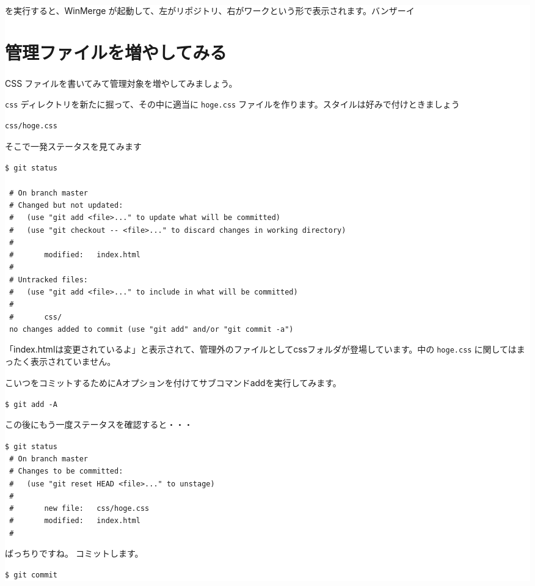 を実行すると、WinMerge が起動して、左がリポジトリ、右がワークという形で表示されます。バンザーイ

管理ファイルを増やしてみる
================================================================================
CSS ファイルを書いてみて管理対象を増やしてみましょう。

`css` ディレクトリを新たに掘って、その中に適当に `hoge.css` ファイルを作ります。スタイルは好みで付けときましょう
 
 ```
 css/hoge.css
 ```

そこで一発ステータスを見てみます

```
$ git status

 # On branch master
 # Changed but not updated:
 #   (use "git add <file>..." to update what will be committed)
 #   (use "git checkout -- <file>..." to discard changes in working directory)
 #
 #       modified:   index.html
 #
 # Untracked files:
 #   (use "git add <file>..." to include in what will be committed)
 #
 #       css/
 no changes added to commit (use "git add" and/or "git commit -a")

```

「index.htmlは変更されているよ」と表示されて、管理外のファイルとしてcssフォルダが登場しています。中の `hoge.css` に関してはまったく表示されていません。

こいつをコミットするためにAオプションを付けてサブコマンドaddを実行してみます。

``` console
$ git add -A
```

この後にもう一度ステータスを確認すると・・・

```console
$ git status
 # On branch master
 # Changes to be committed:
 #   (use "git reset HEAD <file>..." to unstage)
 #
 #       new file:   css/hoge.css
 #       modified:   index.html
 #
```

ばっちりですね。
コミットします。

```console
$ git commit
```
